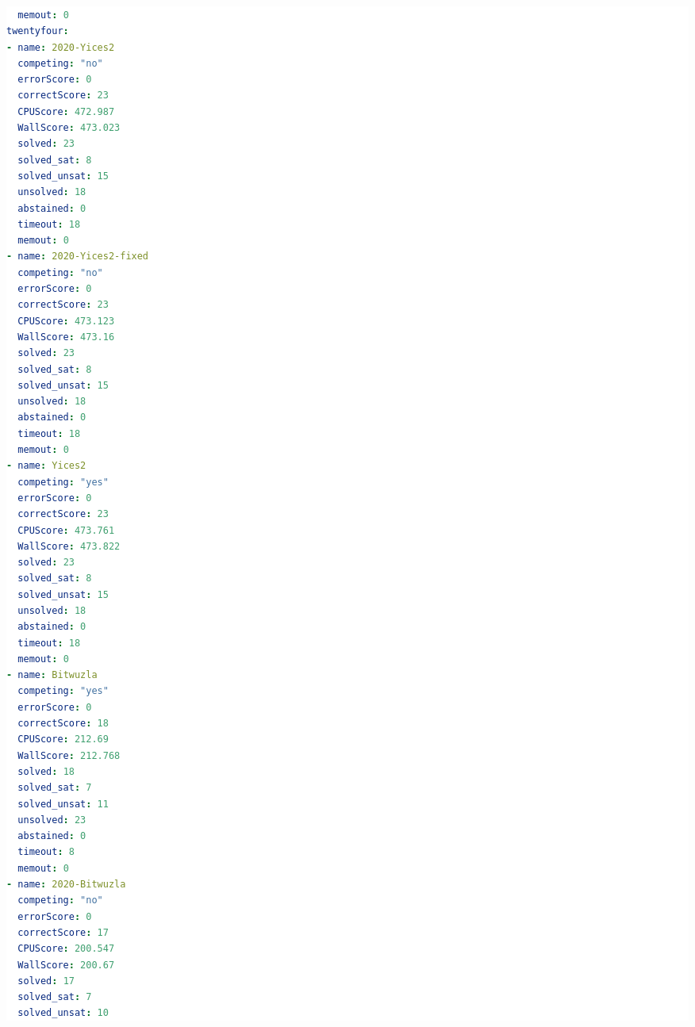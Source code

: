 ```yaml
  memout: 0
twentyfour:
- name: 2020-Yices2
  competing: "no"
  errorScore: 0
  correctScore: 23
  CPUScore: 472.987
  WallScore: 473.023
  solved: 23
  solved_sat: 8
  solved_unsat: 15
  unsolved: 18
  abstained: 0
  timeout: 18
  memout: 0
- name: 2020-Yices2-fixed
  competing: "no"
  errorScore: 0
  correctScore: 23
  CPUScore: 473.123
  WallScore: 473.16
  solved: 23
  solved_sat: 8
  solved_unsat: 15
  unsolved: 18
  abstained: 0
  timeout: 18
  memout: 0
- name: Yices2
  competing: "yes"
  errorScore: 0
  correctScore: 23
  CPUScore: 473.761
  WallScore: 473.822
  solved: 23
  solved_sat: 8
  solved_unsat: 15
  unsolved: 18
  abstained: 0
  timeout: 18
  memout: 0
- name: Bitwuzla
  competing: "yes"
  errorScore: 0
  correctScore: 18
  CPUScore: 212.69
  WallScore: 212.768
  solved: 18
  solved_sat: 7
  solved_unsat: 11
  unsolved: 23
  abstained: 0
  timeout: 8
  memout: 0
- name: 2020-Bitwuzla
  competing: "no"
  errorScore: 0
  correctScore: 17
  CPUScore: 200.547
  WallScore: 200.67
  solved: 17
  solved_sat: 7
  solved_unsat: 10
```